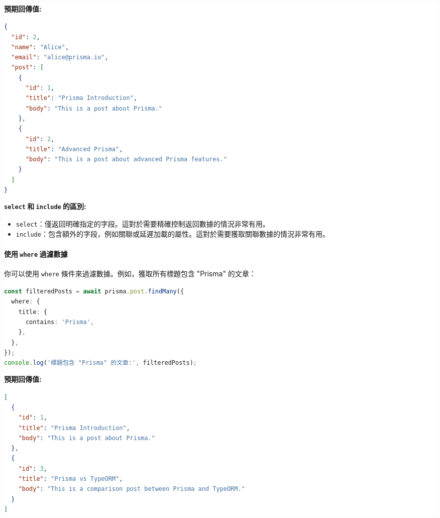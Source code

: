 **預期回傳值:**
```json
{
  "id": 2,
  "name": "Alice",
  "email": "alice@prisma.io",
  "post": [
    {
      "id": 1,
      "title": "Prisma Introduction",
      "body": "This is a post about Prisma."
    },
    {
      "id": 2,
      "title": "Advanced Prisma",
      "body": "This is a post about advanced Prisma features."
    }
  ]
}
```

**`select` 和 `include` 的區別:**

- `select`：僅返回明確指定的字段。這對於需要精確控制返回數據的情況非常有用。
- `include`：包含額外的字段，例如關聯或延遲加載的屬性。這對於需要獲取關聯數據的情況非常有用。

#### 使用 `where` 過濾數據

你可以使用 `where` 條件來過濾數據。例如，獲取所有標題包含 "Prisma" 的文章：

```typescript
const filteredPosts = await prisma.post.findMany({
  where: {
    title: {
      contains: 'Prisma',
    },
  },
});
console.log('標題包含 "Prisma" 的文章:', filteredPosts);
```

**預期回傳值:**
```json
[
  {
    "id": 1,
    "title": "Prisma Introduction",
    "body": "This is a post about Prisma."
  },
  {
    "id": 3,
    "title": "Prisma vs TypeORM",
    "body": "This is a comparison post between Prisma and TypeORM."
  }
]
```
